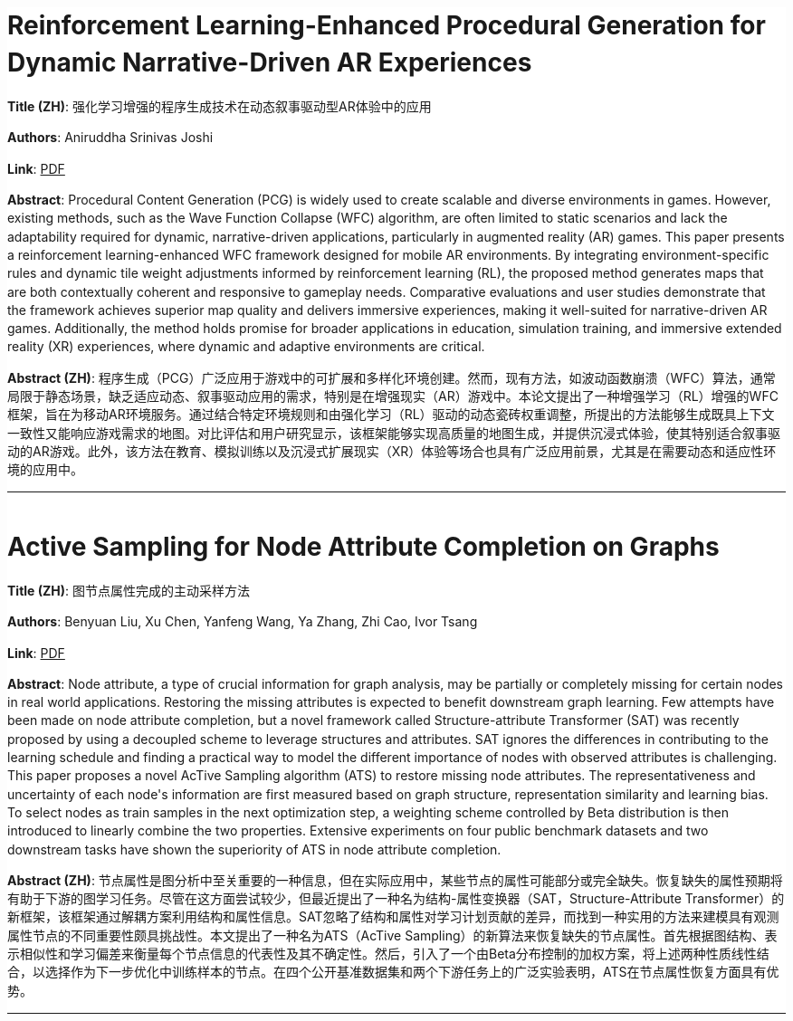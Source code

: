 # Reinforcement Learning-Enhanced Procedural Generation for Dynamic Narrative-Driven AR Experiences 

**Title (ZH)**: 强化学习增强的程序生成技术在动态叙事驱动型AR体验中的应用 

**Authors**: Aniruddha Srinivas Joshi  

**Link**: [PDF](https://arxiv.org/pdf/2501.08552)  

**Abstract**: Procedural Content Generation (PCG) is widely used to create scalable and diverse environments in games. However, existing methods, such as the Wave Function Collapse (WFC) algorithm, are often limited to static scenarios and lack the adaptability required for dynamic, narrative-driven applications, particularly in augmented reality (AR) games. This paper presents a reinforcement learning-enhanced WFC framework designed for mobile AR environments. By integrating environment-specific rules and dynamic tile weight adjustments informed by reinforcement learning (RL), the proposed method generates maps that are both contextually coherent and responsive to gameplay needs. Comparative evaluations and user studies demonstrate that the framework achieves superior map quality and delivers immersive experiences, making it well-suited for narrative-driven AR games. Additionally, the method holds promise for broader applications in education, simulation training, and immersive extended reality (XR) experiences, where dynamic and adaptive environments are critical. 

**Abstract (ZH)**: 程序生成（PCG）广泛应用于游戏中的可扩展和多样化环境创建。然而，现有方法，如波动函数崩溃（WFC）算法，通常局限于静态场景，缺乏适应动态、叙事驱动应用的需求，特别是在增强现实（AR）游戏中。本论文提出了一种增强学习（RL）增强的WFC框架，旨在为移动AR环境服务。通过结合特定环境规则和由强化学习（RL）驱动的动态瓷砖权重调整，所提出的方法能够生成既具上下文一致性又能响应游戏需求的地图。对比评估和用户研究显示，该框架能够实现高质量的地图生成，并提供沉浸式体验，使其特别适合叙事驱动的AR游戏。此外，该方法在教育、模拟训练以及沉浸式扩展现实（XR）体验等场合也具有广泛应用前景，尤其是在需要动态和适应性环境的应用中。 

---
# Active Sampling for Node Attribute Completion on Graphs 

**Title (ZH)**: 图节点属性完成的主动采样方法 

**Authors**: Benyuan Liu, Xu Chen, Yanfeng Wang, Ya Zhang, Zhi Cao, Ivor Tsang  

**Link**: [PDF](https://arxiv.org/pdf/2501.08450)  

**Abstract**: Node attribute, a type of crucial information for graph analysis, may be partially or completely missing for certain nodes in real world applications. Restoring the missing attributes is expected to benefit downstream graph learning. Few attempts have been made on node attribute completion, but a novel framework called Structure-attribute Transformer (SAT) was recently proposed by using a decoupled scheme to leverage structures and attributes. SAT ignores the differences in contributing to the learning schedule and finding a practical way to model the different importance of nodes with observed attributes is challenging. This paper proposes a novel AcTive Sampling algorithm (ATS) to restore missing node attributes. The representativeness and uncertainty of each node's information are first measured based on graph structure, representation similarity and learning bias. To select nodes as train samples in the next optimization step, a weighting scheme controlled by Beta distribution is then introduced to linearly combine the two properties. Extensive experiments on four public benchmark datasets and two downstream tasks have shown the superiority of ATS in node attribute completion. 

**Abstract (ZH)**: 节点属性是图分析中至关重要的一种信息，但在实际应用中，某些节点的属性可能部分或完全缺失。恢复缺失的属性预期将有助于下游的图学习任务。尽管在这方面尝试较少，但最近提出了一种名为结构-属性变换器（SAT，Structure-Attribute Transformer）的新框架，该框架通过解耦方案利用结构和属性信息。SAT忽略了结构和属性对学习计划贡献的差异，而找到一种实用的方法来建模具有观测属性节点的不同重要性颇具挑战性。本文提出了一种名为ATS（AcTive Sampling）的新算法来恢复缺失的节点属性。首先根据图结构、表示相似性和学习偏差来衡量每个节点信息的代表性及其不确定性。然后，引入了一个由Beta分布控制的加权方案，将上述两种性质线性结合，以选择作为下一步优化中训练样本的节点。在四个公开基准数据集和两个下游任务上的广泛实验表明，ATS在节点属性恢复方面具有优势。 

---